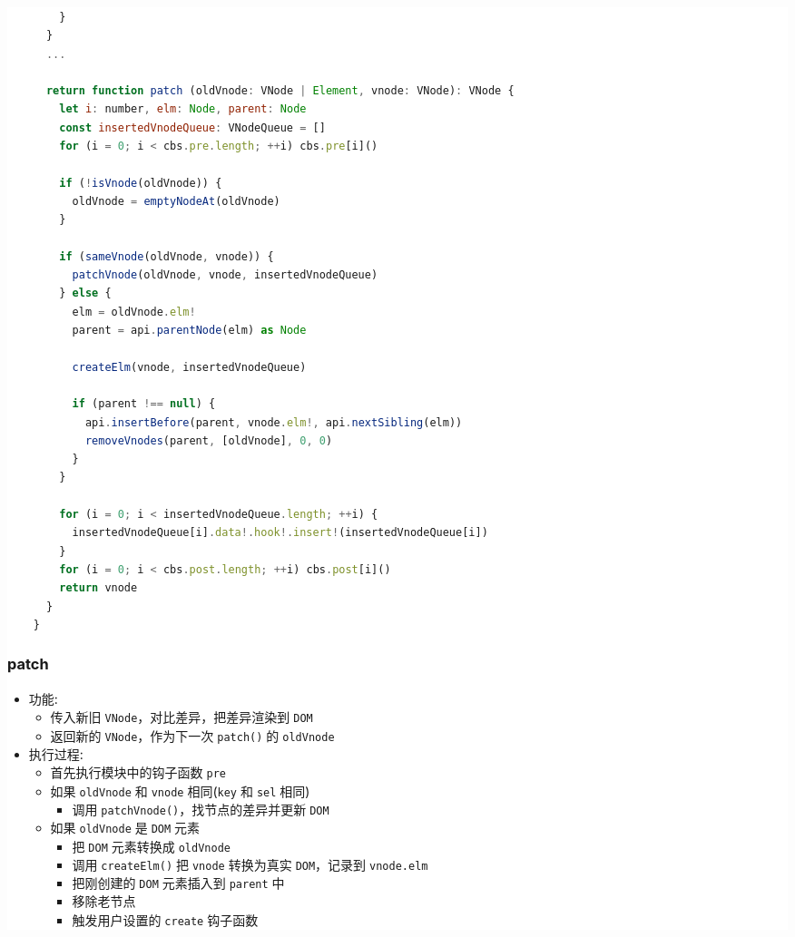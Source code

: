 ```js
        }
      }
      ...
    
      return function patch (oldVnode: VNode | Element, vnode: VNode): VNode {
        let i: number, elm: Node, parent: Node
        const insertedVnodeQueue: VNodeQueue = []
        for (i = 0; i < cbs.pre.length; ++i) cbs.pre[i]()
    
        if (!isVnode(oldVnode)) {
          oldVnode = emptyNodeAt(oldVnode)
        }
    
        if (sameVnode(oldVnode, vnode)) {
          patchVnode(oldVnode, vnode, insertedVnodeQueue)
        } else {
          elm = oldVnode.elm!
          parent = api.parentNode(elm) as Node
    
          createElm(vnode, insertedVnodeQueue)
    
          if (parent !== null) {
            api.insertBefore(parent, vnode.elm!, api.nextSibling(elm))
            removeVnodes(parent, [oldVnode], 0, 0)
          }
        }
    
        for (i = 0; i < insertedVnodeQueue.length; ++i) {
          insertedVnodeQueue[i].data!.hook!.insert!(insertedVnodeQueue[i])
        }
        for (i = 0; i < cbs.post.length; ++i) cbs.post[i]()
        return vnode
      }
    }
```

### patch

  * 功能: 
    * 传入新旧 `VNode`，对比差异，把差异渲染到 `DOM`
    * 返回新的 `VNode`，作为下一次 `patch()` 的 `oldVnode`
  * 执行过程: 
    * 首先执行模块中的钩子函数 `pre`
    * 如果 `oldVnode` 和 `vnode` 相同(`key` 和 `sel` 相同) 
      * 调用 `patchVnode()`，找节点的差异并更新 `DOM`
    * 如果 `oldVnode` 是 `DOM` 元素 
      * 把 `DOM` 元素转换成 `oldVnode`
      * 调用 `createElm()` 把 `vnode` 转换为真实 `DOM`，记录到 `vnode.elm`
      * 把刚创建的 `DOM` 元素插入到 `parent` 中
      * 移除老节点
      * 触发用户设置的 `create` 钩子函数
